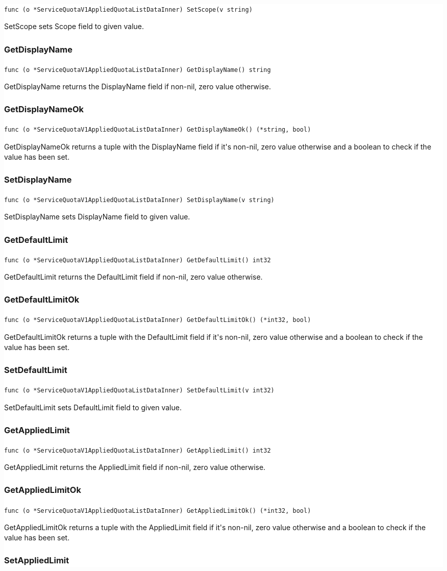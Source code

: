 `func (o *ServiceQuotaV1AppliedQuotaListDataInner) SetScope(v string)`

SetScope sets Scope field to given value.


### GetDisplayName

`func (o *ServiceQuotaV1AppliedQuotaListDataInner) GetDisplayName() string`

GetDisplayName returns the DisplayName field if non-nil, zero value otherwise.

### GetDisplayNameOk

`func (o *ServiceQuotaV1AppliedQuotaListDataInner) GetDisplayNameOk() (*string, bool)`

GetDisplayNameOk returns a tuple with the DisplayName field if it's non-nil, zero value otherwise
and a boolean to check if the value has been set.

### SetDisplayName

`func (o *ServiceQuotaV1AppliedQuotaListDataInner) SetDisplayName(v string)`

SetDisplayName sets DisplayName field to given value.


### GetDefaultLimit

`func (o *ServiceQuotaV1AppliedQuotaListDataInner) GetDefaultLimit() int32`

GetDefaultLimit returns the DefaultLimit field if non-nil, zero value otherwise.

### GetDefaultLimitOk

`func (o *ServiceQuotaV1AppliedQuotaListDataInner) GetDefaultLimitOk() (*int32, bool)`

GetDefaultLimitOk returns a tuple with the DefaultLimit field if it's non-nil, zero value otherwise
and a boolean to check if the value has been set.

### SetDefaultLimit

`func (o *ServiceQuotaV1AppliedQuotaListDataInner) SetDefaultLimit(v int32)`

SetDefaultLimit sets DefaultLimit field to given value.


### GetAppliedLimit

`func (o *ServiceQuotaV1AppliedQuotaListDataInner) GetAppliedLimit() int32`

GetAppliedLimit returns the AppliedLimit field if non-nil, zero value otherwise.

### GetAppliedLimitOk

`func (o *ServiceQuotaV1AppliedQuotaListDataInner) GetAppliedLimitOk() (*int32, bool)`

GetAppliedLimitOk returns a tuple with the AppliedLimit field if it's non-nil, zero value otherwise
and a boolean to check if the value has been set.

### SetAppliedLimit
